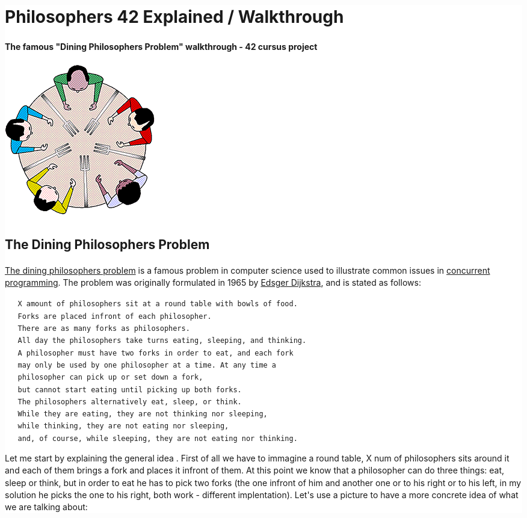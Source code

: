 
# Philosophers 42 Explained / Walkthrough
#### The famous "Dining Philosophers Problem" walkthrough - 42 cursus project
![The dining philosopers problem](img/os-dining-philosophers-problem.gif)

## The Dining Philosophers Problem
[The dining philosophers problem](https://en.wikipedia.org/wiki/Dining_philosophers_problem) is a famous problem in computer science used to illustrate common issues in [concurrent programming](https://en.wikipedia.org/wiki/Concurrency_(computer_science)). The problem was originally formulated in 1965 by [Edsger Dijkstra](https://en.wikipedia.org/wiki/Edsger_W._Dijkstra), and is stated as follows:

       X amount of philosophers sit at a round table with bowls of food.
       Forks are placed infront of each philosopher.
       There are as many forks as philosophers.
       All day the philosophers take turns eating, sleeping, and thinking.
       A philosopher must have two forks in order to eat, and each fork
       may only be used by one philosopher at a time. At any time a
       philosopher can pick up or set down a fork,
       but cannot start eating until picking up both forks.
       The philosophers alternatively eat, sleep, or think.
       While they are eating, they are not thinking nor sleeping,
       while thinking, they are not eating nor sleeping,
       and, of course, while sleeping, they are not eating nor thinking.
Let me start by explaining the general idea . First of all we have to immagine a round table, X num of philosophers sits around it and each of them brings a fork and places it infront of them. At this point we know that a philosopher can do three things: eat, sleep or think, but in order to eat he has to pick two forks (the one infront of him and another one or to his right or to his left, in my solution he picks the one to his right, both work - different implentation). Let's use a picture to have a more concrete idea of what we are talking about:
